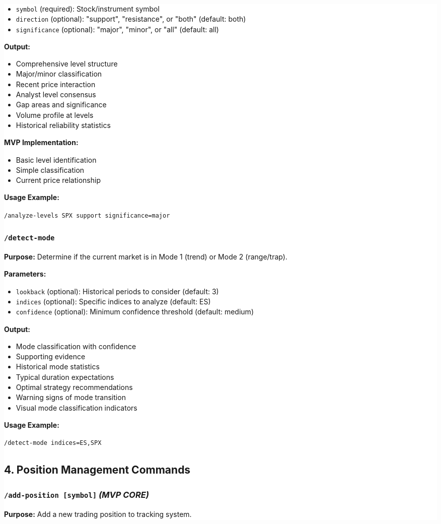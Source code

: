 - `symbol` (required): Stock/instrument symbol
- `direction` (optional): "support", "resistance", or "both" (default: both)
- `significance` (optional): "major", "minor", or "all" (default: all)

**Output:**
- Comprehensive level structure
- Major/minor classification
- Recent price interaction
- Analyst level consensus
- Gap areas and significance
- Volume profile at levels
- Historical reliability statistics

**MVP Implementation:**
- Basic level identification
- Simple classification
- Current price relationship

**Usage Example:**
```
/analyze-levels SPX support significance=major
```

### `/detect-mode`

**Purpose:**
Determine if the current market is in Mode 1 (trend) or Mode 2 (range/trap).

**Parameters:**

- `lookback` (optional): Historical periods to consider (default: 3)
- `indices` (optional): Specific indices to analyze (default: ES)
- `confidence` (optional): Minimum confidence threshold (default: medium)

**Output:**
- Mode classification with confidence
- Supporting evidence
- Historical mode statistics
- Typical duration expectations
- Optimal strategy recommendations
- Warning signs of mode transition
- Visual mode classification indicators

**Usage Example:**
```
/detect-mode indices=ES,SPX
```

## 4. Position Management Commands

### `/add-position [symbol]` _(MVP CORE)_

**Purpose:**
Add a new trading position to tracking system.
